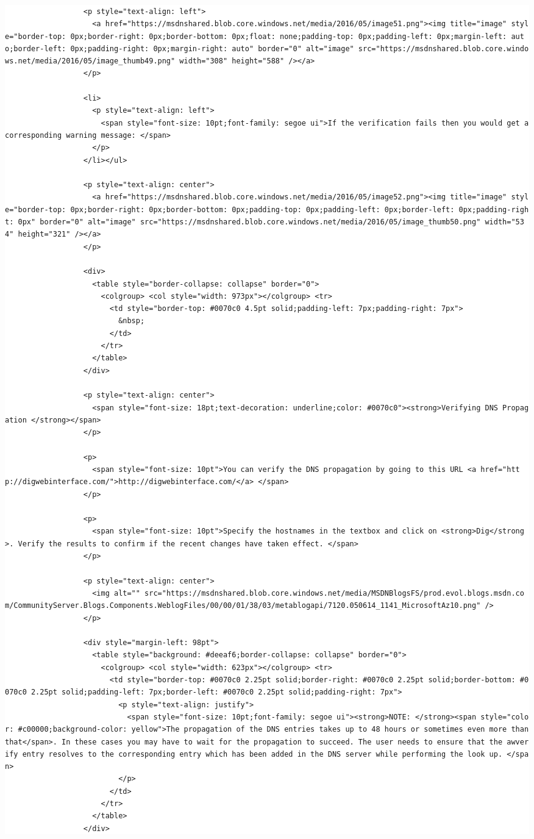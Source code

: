                       <p style="text-align: left">
                        <a href="https://msdnshared.blob.core.windows.net/media/2016/05/image51.png"><img title="image" style="border-top: 0px;border-right: 0px;border-bottom: 0px;float: none;padding-top: 0px;padding-left: 0px;margin-left: auto;border-left: 0px;padding-right: 0px;margin-right: auto" border="0" alt="image" src="https://msdnshared.blob.core.windows.net/media/2016/05/image_thumb49.png" width="308" height="588" /></a>
                      </p>
                      
                      <li>
                        <p style="text-align: left">
                          <span style="font-size: 10pt;font-family: segoe ui">If the verification fails then you would get a corresponding warning message: </span>
                        </p>
                      </li></ul> 
                      
                      <p style="text-align: center">
                        <a href="https://msdnshared.blob.core.windows.net/media/2016/05/image52.png"><img title="image" style="border-top: 0px;border-right: 0px;border-bottom: 0px;padding-top: 0px;padding-left: 0px;border-left: 0px;padding-right: 0px" border="0" alt="image" src="https://msdnshared.blob.core.windows.net/media/2016/05/image_thumb50.png" width="534" height="321" /></a>
                      </p>
                      
                      <div>
                        <table style="border-collapse: collapse" border="0">
                          <colgroup> <col style="width: 973px"></colgroup> <tr>
                            <td style="border-top: #0070c0 4.5pt solid;padding-left: 7px;padding-right: 7px">
                              &nbsp;
                            </td>
                          </tr>
                        </table>
                      </div>
                      
                      <p style="text-align: center">
                        <span style="font-size: 18pt;text-decoration: underline;color: #0070c0"><strong>Verifying DNS Propagation </strong></span>
                      </p>
                      
                      <p>
                        <span style="font-size: 10pt">You can verify the DNS propagation by going to this URL <a href="http://digwebinterface.com/">http://digwebinterface.com/</a> </span>
                      </p>
                      
                      <p>
                        <span style="font-size: 10pt">Specify the hostnames in the textbox and click on <strong>Dig</strong>. Verify the results to confirm if the recent changes have taken effect. </span>
                      </p>
                      
                      <p style="text-align: center">
                        <img alt="" src="https://msdnshared.blob.core.windows.net/media/MSDNBlogsFS/prod.evol.blogs.msdn.com/CommunityServer.Blogs.Components.WeblogFiles/00/00/01/38/03/metablogapi/7120.050614_1141_MicrosoftAz10.png" />
                      </p>
                      
                      <div style="margin-left: 98pt">
                        <table style="background: #deeaf6;border-collapse: collapse" border="0">
                          <colgroup> <col style="width: 623px"></colgroup> <tr>
                            <td style="border-top: #0070c0 2.25pt solid;border-right: #0070c0 2.25pt solid;border-bottom: #0070c0 2.25pt solid;padding-left: 7px;border-left: #0070c0 2.25pt solid;padding-right: 7px">
                              <p style="text-align: justify">
                                <span style="font-size: 10pt;font-family: segoe ui"><strong>NOTE: </strong><span style="color: #c00000;background-color: yellow">The propagation of the DNS entries takes up to 48 hours or sometimes even more than that</span>. In these cases you may have to wait for the propagation to succeed. The user needs to ensure that the awverify entry resolves to the corresponding entry which has been added in the DNS server while performing the look up. </span>
                              </p>
                            </td>
                          </tr>
                        </table>
                      </div>
                      